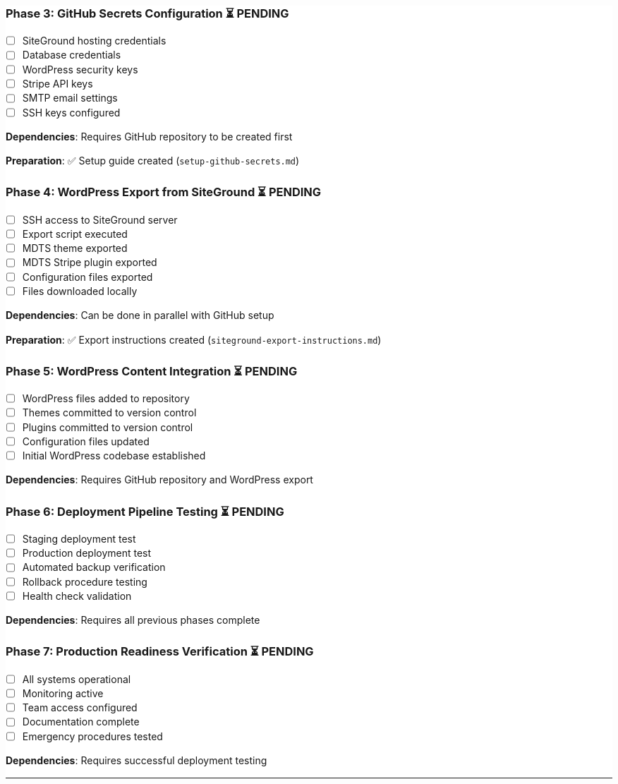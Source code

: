 ### **Phase 3: GitHub Secrets Configuration** ⏳ PENDING
- [ ] SiteGround hosting credentials
- [ ] Database credentials
- [ ] WordPress security keys
- [ ] Stripe API keys
- [ ] SMTP email settings
- [ ] SSH keys configured

**Dependencies**: Requires GitHub repository to be created first

**Preparation**: ✅ Setup guide created (`setup-github-secrets.md`)

### **Phase 4: WordPress Export from SiteGround** ⏳ PENDING
- [ ] SSH access to SiteGround server
- [ ] Export script executed
- [ ] MDTS theme exported
- [ ] MDTS Stripe plugin exported
- [ ] Configuration files exported
- [ ] Files downloaded locally

**Dependencies**: Can be done in parallel with GitHub setup

**Preparation**: ✅ Export instructions created (`siteground-export-instructions.md`)

### **Phase 5: WordPress Content Integration** ⏳ PENDING
- [ ] WordPress files added to repository
- [ ] Themes committed to version control
- [ ] Plugins committed to version control
- [ ] Configuration files updated
- [ ] Initial WordPress codebase established

**Dependencies**: Requires GitHub repository and WordPress export

### **Phase 6: Deployment Pipeline Testing** ⏳ PENDING
- [ ] Staging deployment test
- [ ] Production deployment test
- [ ] Automated backup verification
- [ ] Rollback procedure testing
- [ ] Health check validation

**Dependencies**: Requires all previous phases complete

### **Phase 7: Production Readiness Verification** ⏳ PENDING
- [ ] All systems operational
- [ ] Monitoring active
- [ ] Team access configured
- [ ] Documentation complete
- [ ] Emergency procedures tested

**Dependencies**: Requires successful deployment testing

---
